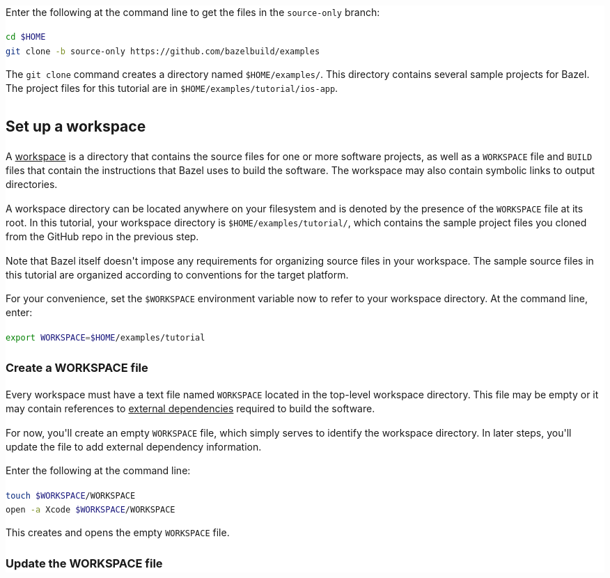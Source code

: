 Enter the following at the command line to get the files in the `source-only`
branch:

```bash
cd $HOME
git clone -b source-only https://github.com/bazelbuild/examples
```

The `git clone` command creates a directory named `$HOME/examples/`. This
directory contains several sample projects for Bazel. The project files for this
tutorial are in `$HOME/examples/tutorial/ios-app`.

## Set up a workspace

A [workspace](../build-ref.html#workspaces) is a directory that contains the
source files for one or more software projects, as well as a `WORKSPACE` file
and `BUILD` files that contain the instructions that Bazel uses to build
the software. The workspace may also contain symbolic links to output
directories.

A workspace directory can be located anywhere on your filesystem and is denoted
by the presence of the `WORKSPACE` file at its root. In this tutorial, your
workspace directory is `$HOME/examples/tutorial/`, which contains the sample
project files you cloned from the GitHub repo in the previous step.

Note that Bazel itself doesn't impose any requirements for organizing source
files in your workspace. The sample source files in this tutorial are organized
according to conventions for the target platform.

For your convenience, set the `$WORKSPACE` environment variable now to refer to
your workspace directory. At the command line, enter:

```bash
export WORKSPACE=$HOME/examples/tutorial
```

### Create a WORKSPACE file

Every workspace must have a text file named `WORKSPACE` located in the top-level
workspace directory. This file may be empty or it may contain references
to [external dependencies](../external.html) required to build the
software.

For now, you'll create an empty `WORKSPACE` file, which simply serves to
identify the workspace directory. In later steps, you'll update the file to add
external dependency information.

Enter the following at the command line:

```bash
touch $WORKSPACE/WORKSPACE
open -a Xcode $WORKSPACE/WORKSPACE
```

This creates and opens the empty `WORKSPACE` file.

### Update the WORKSPACE file
